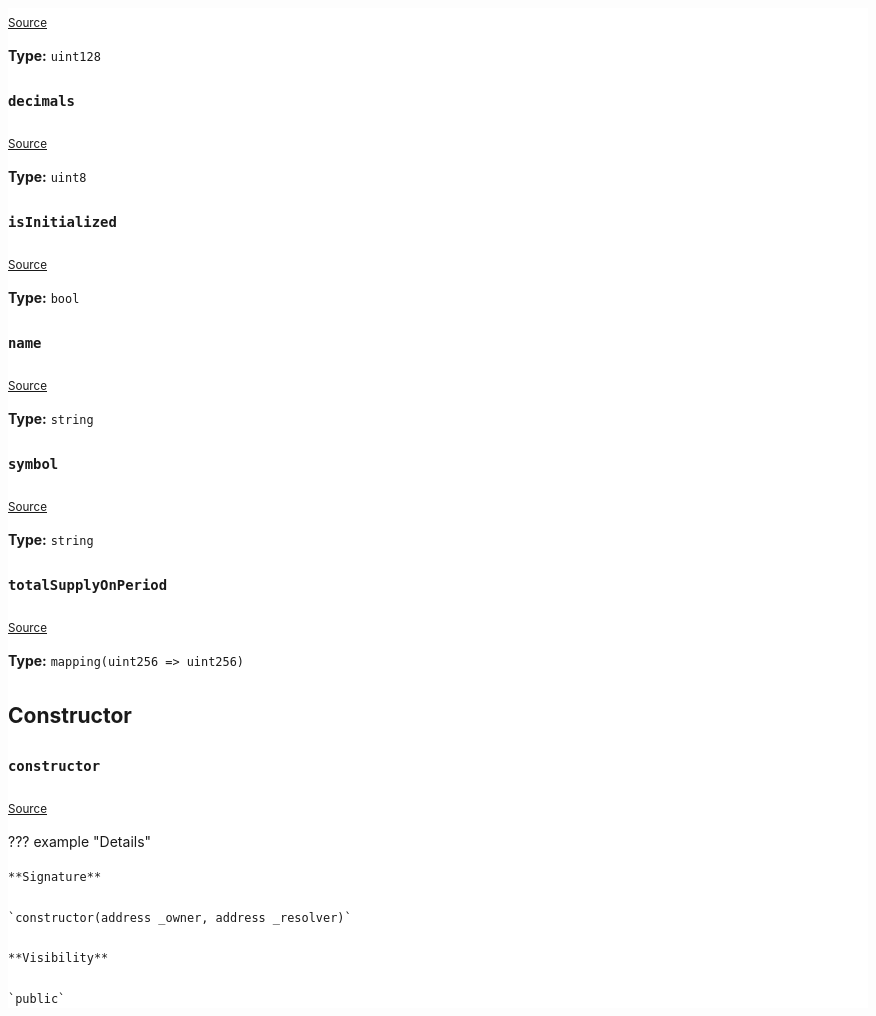 <sub>[Source](https://github.com/Synthetixio/synthetix/tree/v2.64.0-alpha/contracts/SynthetixDebtShare.sol#L66)</sub>

**Type:** `uint128`

### `decimals`

<sub>[Source](https://github.com/Synthetixio/synthetix/tree/v2.64.0-alpha/contracts/SynthetixDebtShare.sol#L60)</sub>

**Type:** `uint8`

### `isInitialized`

<sub>[Source](https://github.com/Synthetixio/synthetix/tree/v2.64.0-alpha/contracts/SynthetixDebtShare.sol#L71)</sub>

**Type:** `bool`

### `name`

<sub>[Source](https://github.com/Synthetixio/synthetix/tree/v2.64.0-alpha/contracts/SynthetixDebtShare.sol#L58)</sub>

**Type:** `string`

### `symbol`

<sub>[Source](https://github.com/Synthetixio/synthetix/tree/v2.64.0-alpha/contracts/SynthetixDebtShare.sol#L59)</sub>

**Type:** `string`

### `totalSupplyOnPeriod`

<sub>[Source](https://github.com/Synthetixio/synthetix/tree/v2.64.0-alpha/contracts/SynthetixDebtShare.sol#L54)</sub>

**Type:** `mapping(uint256 => uint256)`

## Constructor

### `constructor`

<sub>[Source](https://github.com/Synthetixio/synthetix/tree/v2.64.0-alpha/contracts/SynthetixDebtShare.sol#L73)</sub>

??? example "Details"

    **Signature**

    `constructor(address _owner, address _resolver)`

    **Visibility**

    `public`

